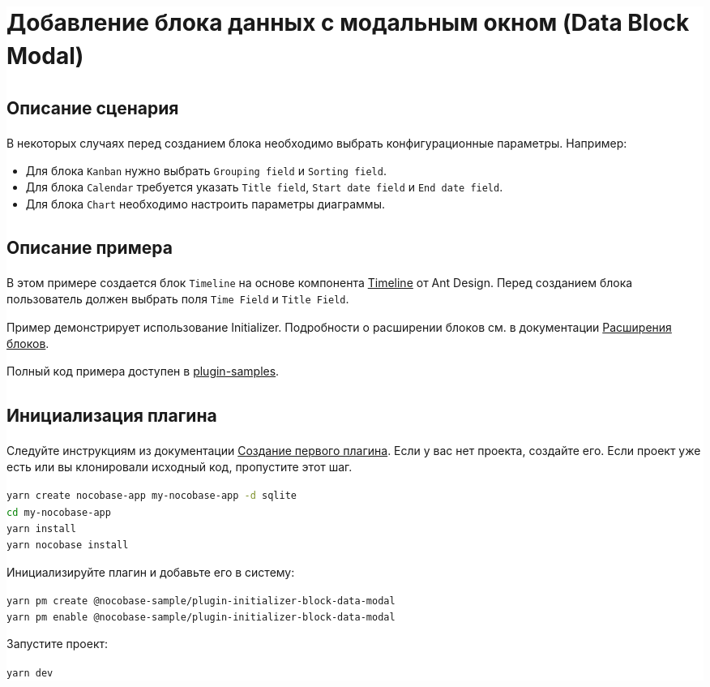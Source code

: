 # Добавление блока данных с модальным окном (Data Block Modal)

## Описание сценария

В некоторых случаях перед созданием блока необходимо выбрать конфигурационные параметры. Например:
- Для блока `Kanban` нужно выбрать `Grouping field` и `Sorting field`.
- Для блока `Calendar` требуется указать `Title field`, `Start date field` и `End date field`.
- Для блока `Chart` необходимо настроить параметры диаграммы.

<video width="100%" controls="">
  <source src="https://static-docs.nocobase.com/20240529223753_rec_.mp4" type="video/mp4" />
</video>

## Описание примера

В этом примере создается блок `Timeline` на основе компонента [Timeline](https://ant.design/components/timeline) от Ant Design. Перед созданием блока пользователь должен выбрать поля `Time Field` и `Title Field`.

Пример демонстрирует использование Initializer. Подробности о расширении блоков см. в документации [Расширения блоков](/plugin-samples/block).

Полный код примера доступен в [plugin-samples](https://github.com/nocobase/plugin-samples/tree/main/packages/plugins/%40nocobase-sample/plugin-initializer-block-data-modal).

<video width="100%" controls="">
  <source src="https://static-docs.nocobase.com/20240529223457_rec_.mp4" type="video/mp4" />
</video>

## Инициализация плагина

Следуйте инструкциям из документации [Создание первого плагина](/development/your-fisrt-plugin). Если у вас нет проекта, создайте его. Если проект уже есть или вы клонировали исходный код, пропустите этот шаг.

```bash
yarn create nocobase-app my-nocobase-app -d sqlite
cd my-nocobase-app
yarn install
yarn nocobase install
```

Инициализируйте плагин и добавьте его в систему:

```bash
yarn pm create @nocobase-sample/plugin-initializer-block-data-modal
yarn pm enable @nocobase-sample/plugin-initializer-block-data-modal
```

Запустите проект:

```bash
yarn dev
```
